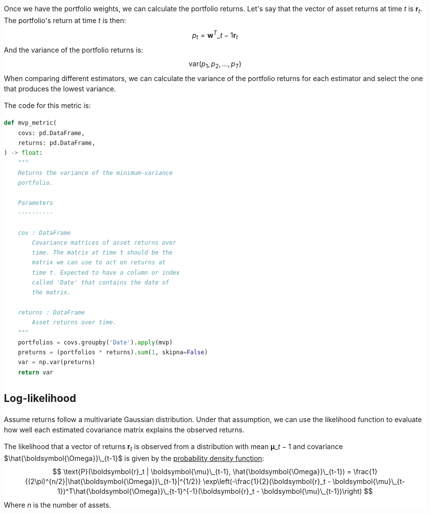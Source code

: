Once we have the portfolio weights, we can calculate the portfolio returns. Let's say that the vector of asset returns at time $t$ is $\boldsymbol{r}_t$. The portfolio's return at time $t$ is then:
$$
p_t = \boldsymbol{w}^T\_{t-1}\boldsymbol{r}_t
$$
And the variance of the portfolio returns is:
$$
\text{var}(p_1, p_2, \dots, p_T)
$$
When comparing different estimators, we can calculate the variance of the portfolio returns for each estimator and select the one that produces the lowest variance.

The code for this metric is:
```python
def mvp_metric(
    covs: pd.DataFrame,
    returns: pd.DataFrame,
) -> float:
    """
    Returns the variance of the minimum-variance
    portfolio.

    Parameters
    ----------

    cov : DataFrame
        Covariance matrices of asset returns over
        time. The matrix at time t should be the
        matrix we can use to act on returns at
        time t. Expected to have a column or index
        called 'Date' that contains the date of
        the matrix.

    returns : DataFrame
        Asset returns over time.
    """
    portfolios = covs.groupby('Date').apply(mvp)
    preturns = (portfolios * returns).sum(1, skipna=False)
    var = np.var(preturns)
    return var
```



## Log-likelihood

Assume returns follow a multivariate Gaussian distribution. Under that assumption, we can use the likelihood function to evaluate how well each estimated covariance matrix explains the observed returns.

The likelihood that a vector of returns $\boldsymbol{r}_t$ is observed from a distribution with mean $\boldsymbol{\mu}\_{t-1}$ and covariance $\hat{\boldsymbol{\Omega}}\_{t-1}$ is given by the [probability density function](https://en.wikipedia.org/wiki/Multivariate_normal_distribution):
$$
\text{P}(\boldsymbol{r}_t | \boldsymbol{\mu}\_{t-1}, \hat{\boldsymbol{\Omega}}\_{t-1}) = \frac{1}{(2\pi)^{n/2}|\hat{\boldsymbol{\Omega}}\_{t-1}|^{1/2}} \exp\left(-\frac{1}{2}(\boldsymbol{r}_t - \boldsymbol{\mu}\_{t-1})^T\hat{\boldsymbol{\Omega}}\_{t-1}^{-1}(\boldsymbol{r}_t - \boldsymbol{\mu}\_{t-1})\right)
$$
Where $n$ is the number of assets.
